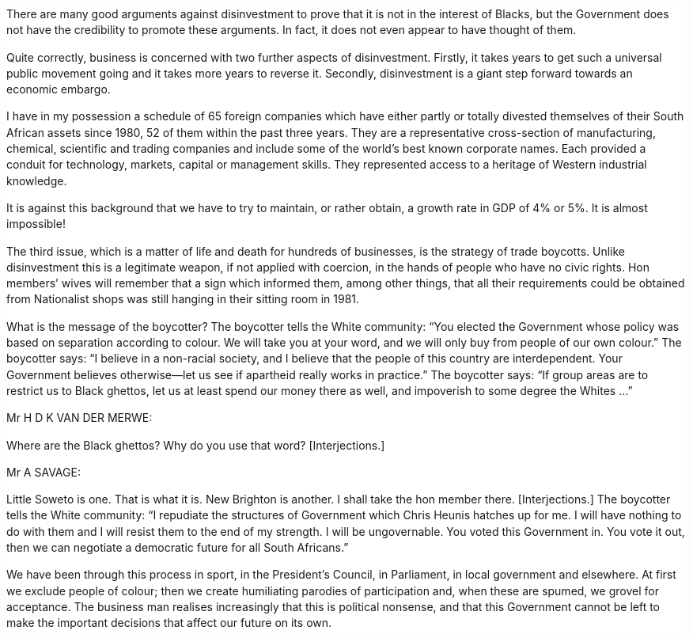 <p>There are many good arguments against disinvestment to prove that it is not in the interest of Blacks, but the Government does not have the credibility to promote these arguments. In fact, it does not even appear to have thought of them.</p>

<p><span class="col_4663-4664" refersTo="page_1203"/>Quite correctly, business is concerned with two further aspects of disinvestment. Firstly, it takes years to get such a universal public movement going and it takes more years to reverse it. Secondly, disinvestment is a giant step forward towards an economic embargo.</p>

<p>I have in my possession a schedule of 65 foreign companies which have either partly or totally divested themselves of their South African assets since 1980, 52 of them within the past three years. They are a representative cross-section of manufacturing, chemical, scientific and trading companies and include some of the world&#x2019;s best known corporate names. Each provided a conduit for technology, markets, capital or management skills. They represented access to a heritage of Western industrial knowledge.</p>

<p>It is against this background that we have to try to maintain, or rather obtain, a growth rate in GDP of 4% or 5%. It is almost impossible!</p>

<p>The third issue, which is a matter of life and death for hundreds of businesses, is the strategy of trade boycotts. Unlike disinvestment this is a legitimate weapon, if not applied with coercion, in the hands of people who have no civic rights. Hon members&#x2019; wives will remember that a sign which informed them, among other things, that all their requirements could be obtained from Nationalist shops was still hanging in their sitting room in 1981.</p>

<p>What is the message of the boycotter? The boycotter tells the White community: &#x201C;You elected the Government whose policy was based on separation according to colour. We will take you at your word, and we will only buy from people of our own colour.&#x201D; The boycotter says: &#x201C;I believe in a non-racial society, and I believe that the people of this country are interdependent. Your Government believes otherwise&#x2014;let us see if apartheid really works in practice.&#x201D; The boycotter says: &#x201C;If group areas are to restrict us to Black ghettos, let us at least spend our money there as well, and impoverish to some degree the Whites &#x2026;&#x201D;</p>

</speech>

<speech by="#van_der_merwe">

<from>Mr <person refersTo="hansard_za">H D K VAN DER MERWE</person>:</from>

<p>Where are the Black ghettos? Why do you use that word? [Interjections.]</p>

</speech>

<speech by="#savage">

<from>Mr <person refersTo="hansard_za">A SAVAGE</person>:</from>

<p>Little Soweto is one. That is what it is. New Brighton is another. I shall take the hon member there. [Interjections.] The boycotter tells the White community: &#x201C;I repudiate the structures of Government which Chris Heunis hatches up for me. I will have nothing to do with them and I will resist them to the end of my strength. I will be ungovernable. You voted this Government in. You vote it out, then we can negotiate a democratic future for all South Africans.&#x201D;</p>

<p>We have been through this process in sport, in the President&#x2019;s Council, in Parliament, in local government and elsewhere. At first we exclude people of colour; then we create humiliating parodies of participation and, when these are spumed, we grovel for acceptance. The business man realises increasingly that this is political nonsense, and that this Government cannot be left to make the important decisions that affect our future on its own.</p>

